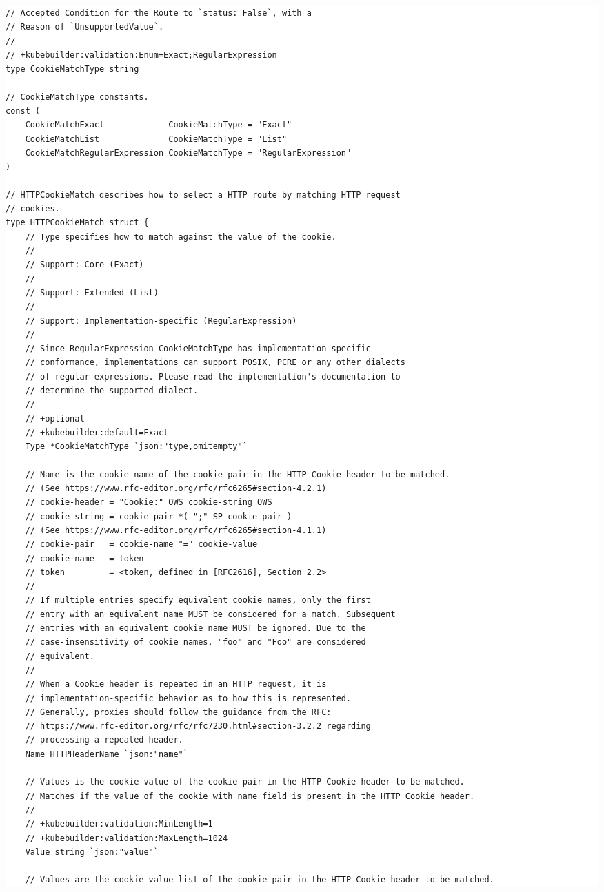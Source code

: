 ```golang
// Accepted Condition for the Route to `status: False`, with a
// Reason of `UnsupportedValue`.
//
// +kubebuilder:validation:Enum=Exact;RegularExpression
type CookieMatchType string

// CookieMatchType constants.
const (
	CookieMatchExact             CookieMatchType = "Exact"
	CookieMatchList              CookieMatchType = "List"
	CookieMatchRegularExpression CookieMatchType = "RegularExpression"
)

// HTTPCookieMatch describes how to select a HTTP route by matching HTTP request
// cookies.
type HTTPCookieMatch struct {
	// Type specifies how to match against the value of the cookie.
	//
	// Support: Core (Exact)
	//
	// Support: Extended (List)
	//
	// Support: Implementation-specific (RegularExpression)
	//
	// Since RegularExpression CookieMatchType has implementation-specific
	// conformance, implementations can support POSIX, PCRE or any other dialects
	// of regular expressions. Please read the implementation's documentation to
	// determine the supported dialect.
	//
	// +optional
	// +kubebuilder:default=Exact
	Type *CookieMatchType `json:"type,omitempty"`

	// Name is the cookie-name of the cookie-pair in the HTTP Cookie header to be matched.
	// (See https://www.rfc-editor.org/rfc/rfc6265#section-4.2.1)
	// cookie-header = "Cookie:" OWS cookie-string OWS
	// cookie-string = cookie-pair *( ";" SP cookie-pair )
	// (See https://www.rfc-editor.org/rfc/rfc6265#section-4.1.1)
	// cookie-pair   = cookie-name "=" cookie-value
	// cookie-name   = token
	// token         = <token, defined in [RFC2616], Section 2.2>
	//
	// If multiple entries specify equivalent cookie names, only the first
	// entry with an equivalent name MUST be considered for a match. Subsequent
	// entries with an equivalent cookie name MUST be ignored. Due to the
	// case-insensitivity of cookie names, "foo" and "Foo" are considered
	// equivalent.
	//
	// When a Cookie header is repeated in an HTTP request, it is
	// implementation-specific behavior as to how this is represented.
	// Generally, proxies should follow the guidance from the RFC:
	// https://www.rfc-editor.org/rfc/rfc7230.html#section-3.2.2 regarding
	// processing a repeated header.
	Name HTTPHeaderName `json:"name"`

	// Values is the cookie-value of the cookie-pair in the HTTP Cookie header to be matched.
	// Matches if the value of the cookie with name field is present in the HTTP Cookie header.
	//
	// +kubebuilder:validation:MinLength=1
	// +kubebuilder:validation:MaxLength=1024
	Value string `json:"value"`

	// Values are the cookie-value list of the cookie-pair in the HTTP Cookie header to be matched.
```